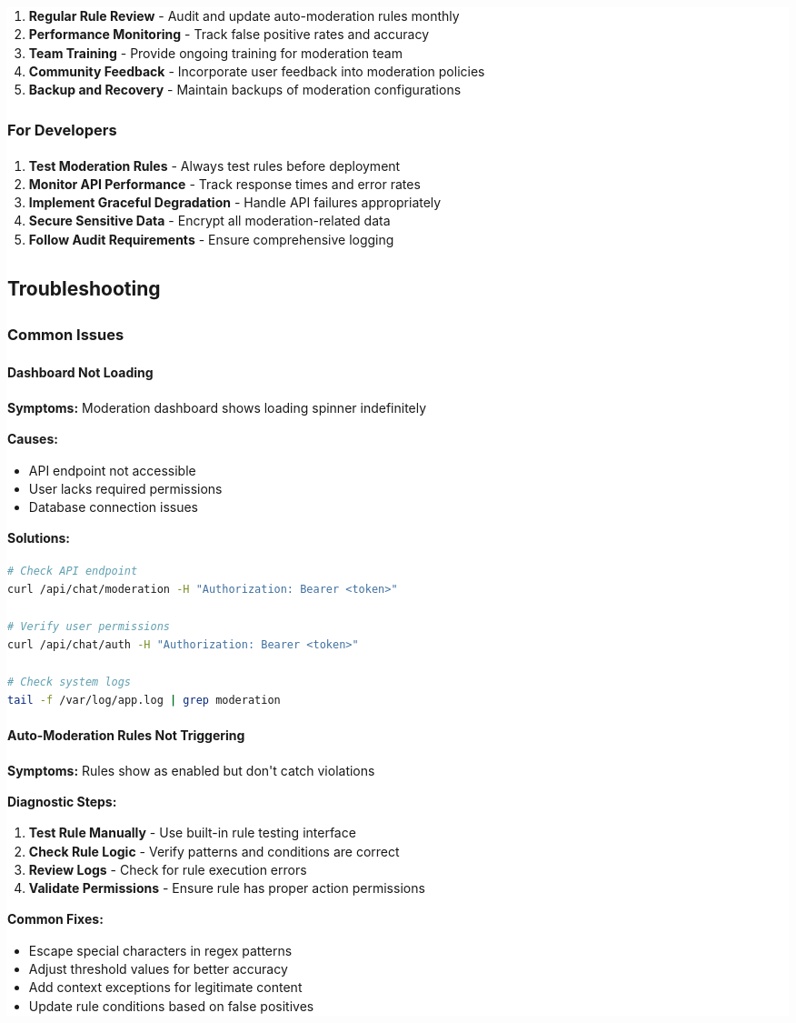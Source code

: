 1. **Regular Rule Review** - Audit and update auto-moderation rules monthly
2. **Performance Monitoring** - Track false positive rates and accuracy
3. **Team Training** - Provide ongoing training for moderation team
4. **Community Feedback** - Incorporate user feedback into moderation policies
5. **Backup and Recovery** - Maintain backups of moderation configurations

### For Developers

1. **Test Moderation Rules** - Always test rules before deployment
2. **Monitor API Performance** - Track response times and error rates
3. **Implement Graceful Degradation** - Handle API failures appropriately
4. **Secure Sensitive Data** - Encrypt all moderation-related data
5. **Follow Audit Requirements** - Ensure comprehensive logging

## Troubleshooting

### Common Issues

#### Dashboard Not Loading

**Symptoms:** Moderation dashboard shows loading spinner indefinitely

**Causes:**
- API endpoint not accessible
- User lacks required permissions
- Database connection issues

**Solutions:**
```bash
# Check API endpoint
curl /api/chat/moderation -H "Authorization: Bearer <token>"

# Verify user permissions
curl /api/chat/auth -H "Authorization: Bearer <token>"

# Check system logs
tail -f /var/log/app.log | grep moderation
```

#### Auto-Moderation Rules Not Triggering

**Symptoms:** Rules show as enabled but don't catch violations

**Diagnostic Steps:**
1. **Test Rule Manually** - Use built-in rule testing interface
2. **Check Rule Logic** - Verify patterns and conditions are correct
3. **Review Logs** - Check for rule execution errors
4. **Validate Permissions** - Ensure rule has proper action permissions

**Common Fixes:**
- Escape special characters in regex patterns
- Adjust threshold values for better accuracy
- Add context exceptions for legitimate content
- Update rule conditions based on false positives
